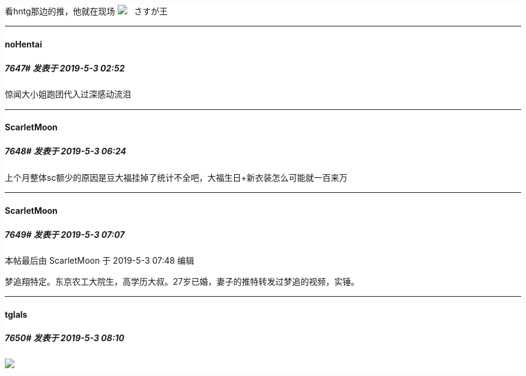 看hntg那边的推，他就在现场</blockquote>
<img src="https://static.saraba1st.com/image/smiley/face2017/009.gif" referrerpolicy="no-referrer">   さすが王







-----

####  noHentai  
##### 7647#       发表于 2019-5-3 02:52




惊闻大小姐跑团代入过深感动流泪







-----

####  ScarletMoon  
##### 7648#       发表于 2019-5-3 06:24




上个月整体sc额少的原因是豆大福挂掉了统计不全吧，大福生日+新衣装怎么可能就一百来万







-----

####  ScarletMoon  
##### 7649#       发表于 2019-5-3 07:07



 本帖最后由 ScarletMoon 于 2019-5-3 07:48 编辑 

梦追翔特定。东京农工大院生，高学历大叔。27岁已婚，妻子的推特转发过梦追的视频，实锤。







-----

####  tglals  
##### 7650#       发表于 2019-5-3 08:10




<img src="https://img.saraba1st.com/forum/201905/03/080917cfuu6nvku5khrz1r.jpg" referrerpolicy="no-referrer">
